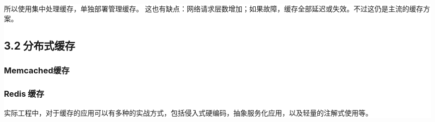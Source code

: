 所以使用集中处理缓存，单独部署管理缓存。
这也有缺点：网络请求层数增加；如果故障，缓存全部延迟或失效。不过这仍是主流的缓存方案。
## 3.2 分布式缓存
### Memcached缓存
### Redis 缓存
实际工程中，对于缓存的应用可以有多种的实战方式，包括侵入式硬编码，抽象服务化应用，以及轻量的注解式使用等。
